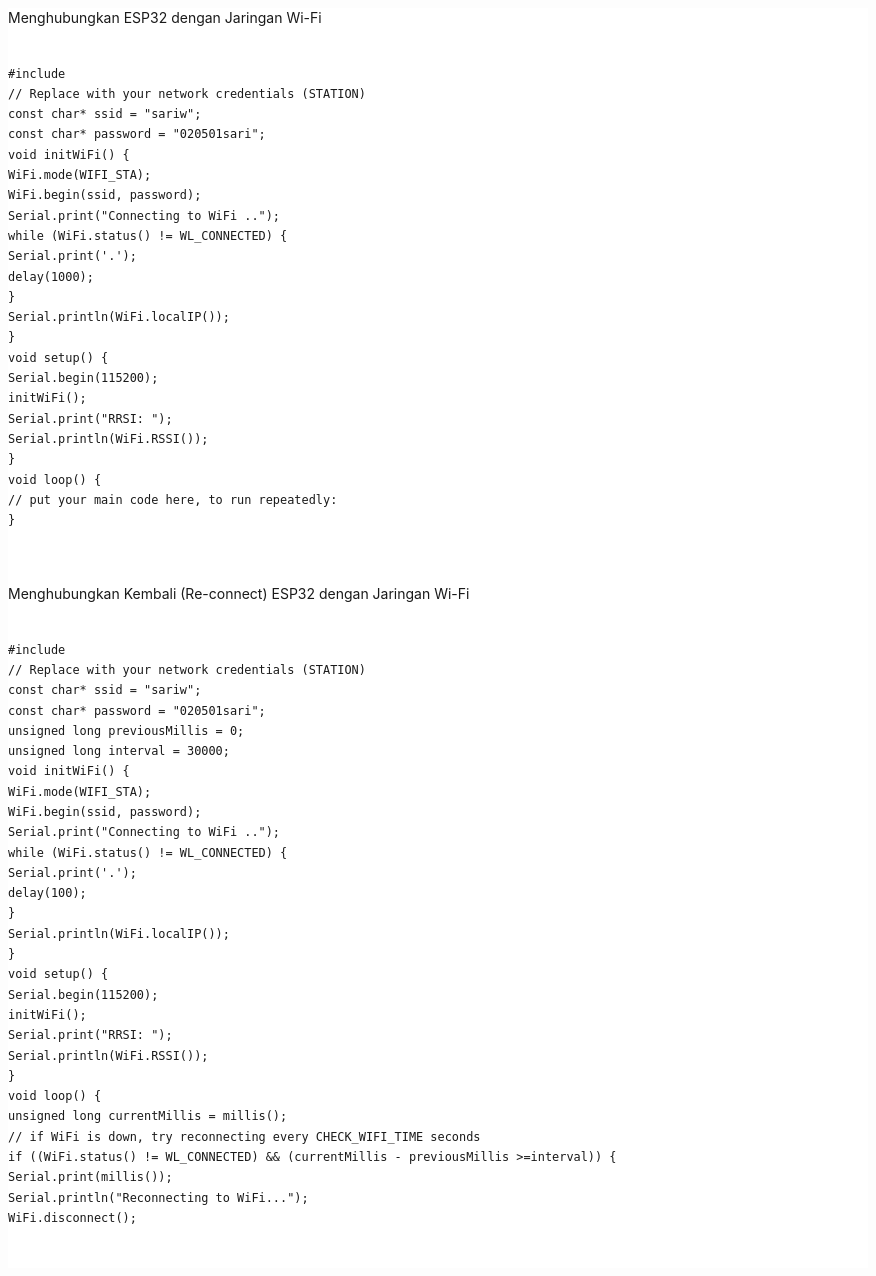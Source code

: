 </code>
</pre>

<p>Menghubungkan ESP32 dengan Jaringan Wi-Fi</p>
<pre>
<code>
#include <WiFi.h>
// Replace with your network credentials (STATION)
const char* ssid = "sariw";
const char* password = "020501sari";
void initWiFi() {
WiFi.mode(WIFI_STA);
WiFi.begin(ssid, password);
Serial.print("Connecting to WiFi ..");
while (WiFi.status() != WL_CONNECTED) {
Serial.print('.');
delay(1000);
}
Serial.println(WiFi.localIP());
}
void setup() {
Serial.begin(115200);
initWiFi();
Serial.print("RRSI: ");
Serial.println(WiFi.RSSI());
}
void loop() {
// put your main code here, to run repeatedly:
}

</code>
</pre>

<p>Menghubungkan Kembali (Re-connect) ESP32 dengan Jaringan Wi-Fi</p>
<pre>
<code>
#include <WiFi.h>
// Replace with your network credentials (STATION)
const char* ssid = "sariw";
const char* password = "020501sari";
unsigned long previousMillis = 0;
unsigned long interval = 30000;
void initWiFi() {
WiFi.mode(WIFI_STA);
WiFi.begin(ssid, password);
Serial.print("Connecting to WiFi ..");
while (WiFi.status() != WL_CONNECTED) {
Serial.print('.');
delay(100);
}
Serial.println(WiFi.localIP());
}
void setup() {
Serial.begin(115200);
initWiFi();
Serial.print("RRSI: ");
Serial.println(WiFi.RSSI());
}
void loop() {
unsigned long currentMillis = millis();
// if WiFi is down, try reconnecting every CHECK_WIFI_TIME seconds
if ((WiFi.status() != WL_CONNECTED) && (currentMillis - previousMillis >=interval)) {
Serial.print(millis());
Serial.println("Reconnecting to WiFi...");
WiFi.disconnect();